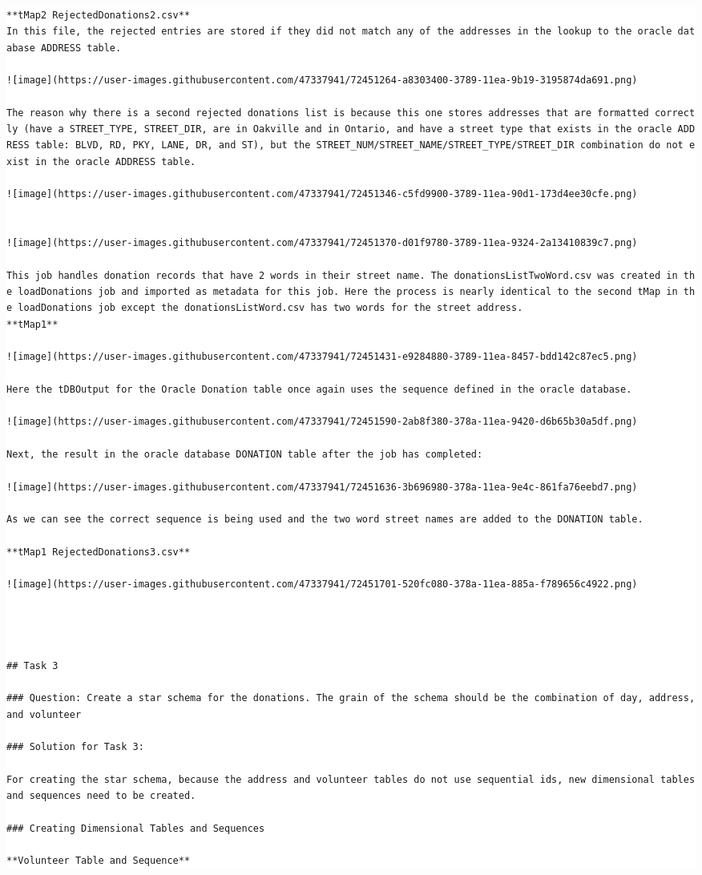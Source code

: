 ```
**tMap2 RejectedDonations2.csv**
In this file, the rejected entries are stored if they did not match any of the addresses in the lookup to the oracle database ADDRESS table.  

![image](https://user-images.githubusercontent.com/47337941/72451264-a8303400-3789-11ea-9b19-3195874da691.png)

The reason why there is a second rejected donations list is because this one stores addresses that are formatted correctly (have a STREET_TYPE, STREET_DIR, are in Oakville and in Ontario, and have a street type that exists in the oracle ADDRESS table: BLVD, RD, PKY, LANE, DR, and ST), but the STREET_NUM/STREET_NAME/STREET_TYPE/STREET_DIR combination do not exist in the oracle ADDRESS table.

![image](https://user-images.githubusercontent.com/47337941/72451346-c5fd9900-3789-11ea-90d1-173d4ee30cfe.png)


![image](https://user-images.githubusercontent.com/47337941/72451370-d01f9780-3789-11ea-9324-2a13410839c7.png)

This job handles donation records that have 2 words in their street name. The donationsListTwoWord.csv was created in the loadDonations job and imported as metadata for this job. Here the process is nearly identical to the second tMap in the loadDonations job except the donationsListWord.csv has two words for the street address. 
**tMap1**

![image](https://user-images.githubusercontent.com/47337941/72451431-e9284880-3789-11ea-8457-bdd142c87ec5.png)

Here the tDBOutput for the Oracle Donation table once again uses the sequence defined in the oracle database.

![image](https://user-images.githubusercontent.com/47337941/72451590-2ab8f380-378a-11ea-9420-d6b65b30a5df.png)

Next, the result in the oracle database DONATION table after the job has completed:

![image](https://user-images.githubusercontent.com/47337941/72451636-3b696980-378a-11ea-9e4c-861fa76eebd7.png)

As we can see the correct sequence is being used and the two word street names are added to the DONATION table.

**tMap1 RejectedDonations3.csv**

![image](https://user-images.githubusercontent.com/47337941/72451701-520fc080-378a-11ea-885a-f789656c4922.png)




## Task 3

### Question: Create a star schema for the donations. The grain of the schema should be the combination of day, address, and volunteer

### Solution for Task 3:

For creating the star schema, because the address and volunteer tables do not use sequential ids, new dimensional tables and sequences need to be created. 

### Creating Dimensional Tables and Sequences

**Volunteer Table and Sequence**
```